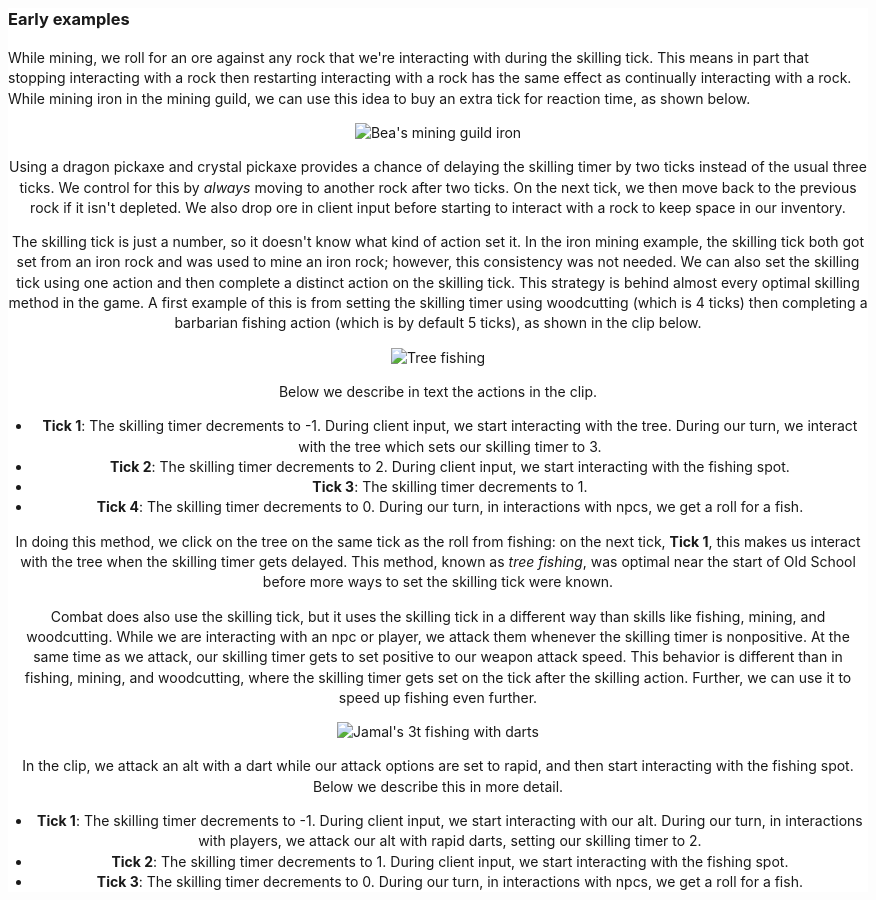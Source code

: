 ### Early examples

While mining, we roll for an ore against any rock that we're interacting with during the skilling tick. This means in part that stopping interacting with a rock then restarting interacting with a rock has the same effect as continually interacting with a rock. While mining iron in the mining guild, we can use this idea to buy an extra tick for reaction time, as shown below.

<div style="text-align:center"><img src="https://i.imgur.com/AxUdwnW.gif" alt="Bea's mining guild iron" width=500>

Using a dragon pickaxe and crystal pickaxe provides a chance of delaying the skilling timer by two ticks instead of the usual three ticks. We control for this by _always_ moving to another rock after two ticks. On the next tick, we then move back to the previous rock if it isn't depleted. We also drop ore in client input before starting to interact with a rock to keep space in our inventory.

The skilling tick is just a number, so it doesn't know what kind of action set it. In the iron mining example, the skilling tick both got set from an iron rock and was used to mine an iron rock; however, this consistency was not needed. We can also set the skilling tick using one action and then complete a distinct action on the skilling tick. This strategy is behind almost every optimal skilling method in the game. A first example of this is from setting the skilling timer using woodcutting (which is 4 ticks) then completing a barbarian fishing action (which is by default 5 ticks), as shown in the clip below.

<div style="text-align:center"><img src="https://i.imgur.com/FL2K5q7.gif" alt='Tree fishing' width=500>

Below we describe in text the actions in the clip.
-  **Tick 1**: The skilling timer decrements to -1. During client input, we start interacting with the tree. During our turn, we interact with the tree which sets our skilling timer to 3.
-  **Tick 2**: The skilling timer decrements to 2. During client input, we start interacting with the fishing spot.
-  **Tick 3**: The skilling timer decrements to 1. 
-  **Tick 4**: The skilling timer decrements to 0. During our turn, in interactions with npcs, we get a roll for a fish.

In doing this method, we click on the tree on the same tick as the roll from fishing: on the next tick, **Tick 1**, this makes us interact with the tree when the skilling timer gets delayed. This method, known as _tree fishing_, was optimal near the start of Old School before more ways to set the skilling tick were known.

Combat does also use the skilling tick, but it uses the skilling tick in a different way than skills like fishing, mining, and woodcutting. While we are interacting with an npc or player, we attack them whenever the skilling timer is nonpositive. At the same time as we attack, our skilling timer gets to set positive to our weapon attack speed. This behavior is different than in fishing, mining, and woodcutting, where the skilling timer gets set on the tick after the skilling action. Further, we can use it to speed up fishing even further.

<div style="text-align:center"><img src="https://i.imgur.com/95cO4aX.gif" alt="Jamal's 3t fishing with darts" width=500>

In the clip, we attack an alt with a dart while our attack options are set to rapid, and then start interacting with the fishing spot. Below we describe this in more detail.
 - **Tick 1**: The skilling timer decrements to -1. During client input, we start interacting with our alt. During our turn, in interactions with players, we attack our alt with rapid darts, setting our skilling timer to 2. 
 - **Tick 2**: The skilling timer decrements to 1. During client input, we start interacting with the fishing spot.
 - **Tick 3**: The skilling timer decrements to 0. During our turn, in interactions with npcs, we get a roll for a fish.

